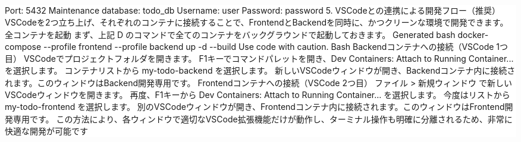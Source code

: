Port: 5432
Maintenance database: todo_db
Username: user
Password: password
5. VSCodeとの連携による開発フロー（推奨）
VSCodeを2つ立ち上げ、それぞれのコンテナに接続することで、FrontendとBackendを同時に、かつクリーンな環境で開発できます。
全コンテナを起動
まず、上記 D のコマンドで全てのコンテナをバックグラウンドで起動しておきます。
Generated bash
docker-compose --profile frontend --profile backend up -d --build
Use code with caution.
Bash
Backendコンテナへの接続（VSCode 1つ目）
VSCodeでプロジェクトフォルダを開きます。
F1キーでコマンドパレットを開き、Dev Containers: Attach to Running Container... を選択します。
コンテナリストから my-todo-backend を選択します。
新しいVSCodeウィンドウが開き、Backendコンテナ内に接続されます。このウィンドウはBackend開発専用です。
Frontendコンテナへの接続（VSCode 2つ目）
ファイル > 新規ウィンドウ で新しいVSCodeウィンドウを開きます。
再度、F1キーから Dev Containers: Attach to Running Container... を選択します。
今度はリストから my-todo-frontend を選択します。
別のVSCodeウィンドウが開き、Frontendコンテナ内に接続されます。このウィンドウはFrontend開発専用です。
この方法により、各ウィンドウで適切なVSCode拡張機能だけが動作し、ターミナル操作も明確に分離されるため、非常に快適な開発が可能です